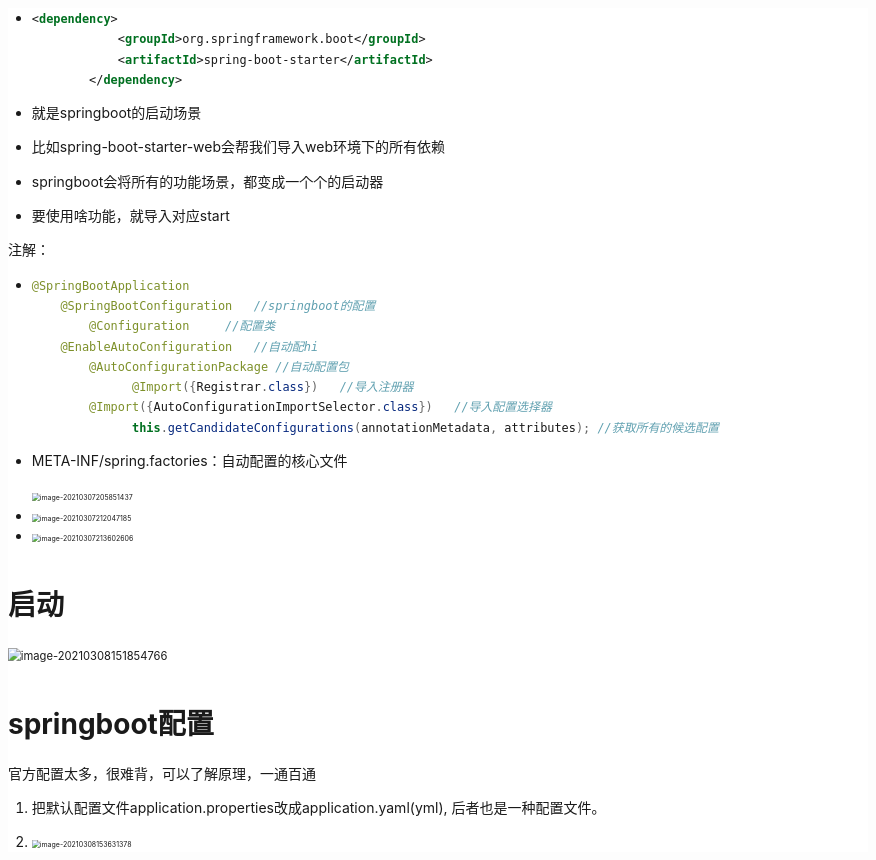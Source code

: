 - ```xml
  <dependency>
              <groupId>org.springframework.boot</groupId>
              <artifactId>spring-boot-starter</artifactId>
          </dependency>
  ```

- 就是springboot的启动场景

- 比如spring-boot-starter-web会帮我们导入web环境下的所有依赖

- springboot会将所有的功能场景，都变成一个个的启动器

- 要使用啥功能，就导入对应start



注解：

- ```java
  @SpringBootApplication
      @SpringBootConfiguration   //springboot的配置
          @Configuration     //配置类
      @EnableAutoConfiguration   //自动配hi
          @AutoConfigurationPackage	//自动配置包
                @Import({Registrar.class})   //导入注册器
          @Import({AutoConfigurationImportSelector.class})   //导入配置选择器
                this.getCandidateConfigurations(annotationMetadata, attributes); //获取所有的候选配置
  ```

- META-INF/spring.factories：自动配置的核心文件

  <img src="C:\Users\FlameZ\AppData\Roaming\Typora\typora-user-images\image-20210307205851437.png" alt="image-20210307205851437" style="zoom:50%;" />

- <img src="C:\Users\FlameZ\AppData\Roaming\Typora\typora-user-images\image-20210307212047185.png" alt="image-20210307212047185" style="zoom:50%;" />

- <img src="C:\Users\FlameZ\AppData\Roaming\Typora\typora-user-images\image-20210307213602606.png" alt="image-20210307213602606" style="zoom:50%;" />

# 启动

<img src="C:\Users\FlameZ\AppData\Roaming\Typora\typora-user-images\image-20210308151854766.png" alt="image-20210308151854766" style="zoom: 80%;" />

# springboot配置

官方配置太多，很难背，可以了解原理，一通百通

1. 把默认配置文件application.properties改成application.yaml(yml), 后者也是一种配置文件。

2. <img src="C:\Users\FlameZ\AppData\Roaming\Typora\typora-user-images\image-20210308153631378.png" alt="image-20210308153631378" style="zoom:50%;" />
